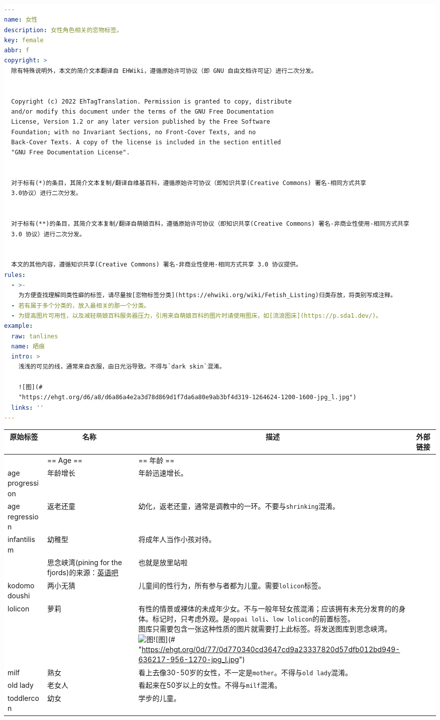 ```yaml
---
name: 女性
description: 女性角色相关的恋物标签。
key: female
abbr: f
copyright: >
  除有特殊说明外，本文的简介文本翻译自 EHWiki，遵循原始许可协议（即 GNU 自由文档许可证）进行二次分发。


  Copyright (c) 2022 EhTagTranslation. Permission is granted to copy, distribute
  and/or modify this document under the terms of the GNU Free Documentation
  License, Version 1.2 or any later version published by the Free Software
  Foundation; with no Invariant Sections, no Front-Cover Texts, and no
  Back-Cover Texts. A copy of the license is included in the section entitled
  "GNU Free Documentation License".


  对于标有(*)的条目，其简介文本复制/翻译自维基百科，遵循原始许可协议（即知识共享(Creative Commons) 署名-相同方式共享
  3.0协议）进行二次分发。


  对于标有(**)的条目，其简介文本复制/翻译自萌娘百科，遵循原始许可协议（即知识共享(Creative Commons) 署名-非商业性使用-相同方式共享
  3.0 协议）进行二次分发。


  本文的其他内容，遵循知识共享(Creative Commons) 署名-非商业性使用-相同方式共享 3.0 协议提供。
rules:
  - >-
    为方便查找理解同类性癖的标签，请尽量按[恋物标签分类](https://ehwiki.org/wiki/Fetish_Listing)归类存放，将类别写成注释。
  - 若有属于多个分类的，放入最相关的那一个分类。
  - 为提高图片可用性，以及减轻萌娘百科服务器压力，引用来自萌娘百科的图片时请使用图床，如[流浪图床](https://p.sda1.dev/)。
example:
  raw: tanlines
  name: 晒痕
  intro: >
    浅浅的可见的线，通常来自衣服，由日光浴导致。不得与`dark skin`混淆。

    ![图](#
    "https://ehgt.org/d6/a8/d6a86a4e2a3d78d869d1f7da6a80e9ab3bf4d319-1264624-1200-1600-jpg_l.jpg")
  links: ''
---
```


| 原始标签 | 名称 | 描述 | 外部链接 |
| -------- | ---- | ---- | -------- |
|  | == Age == | == 年龄 == |  |
| age progression | 年龄增长 | 年龄迅速增长。 |  |
| age regression | 返老还童 | 幼化，返老还童，通常是调教中的一环。不要与`shrinking`混淆。 |  |
| infantilism | 幼稚型 | 将成年人当作小孩对待。 |  |
|  | 思念峡湾(pining for the fjords)的来源：[英语吧](http://tieba.baidu.com/p/742519695) | 也就是放里站啦 |  |
| kodomo doushi | 两小无猜 | 儿童间的性行为，所有参与者都为儿童。需要`lolicon`标签。 |  |
| lolicon | 萝莉 | 有性的情景或裸体的未成年少女。不与一般年轻女孩混淆；应该拥有未充分发育的的身体。标记时，只考虑外观。是`oppai loli`、`low lolicon`的前置标签。<br>图库只需要包含一张这种性质的图片就需要打上此标签。将发送图库到思念峡湾。<br>![图](# "https://ehgt.org/9f/22/9f225fabfed15fb25857b023f6a3ab785d94a4d7-320921-1024-768-jpg_l.jpg")![图](# "https://ehgt.org/0d/77/0d770340cd3647cd9a23337820d57dfb012bd949-636217-956-1270-jpg_l.jpg") |  |
| milf | 熟女 | 看上去像30-50岁的女性，不一定是`mother`。不得与`old lady`混淆。 |  |
| old lady | 老女人 | 看起来在50岁以上的女性。不得与`milf`混淆。 |  |
| toddlercon | 幼女 | 学步的儿童。 |  |